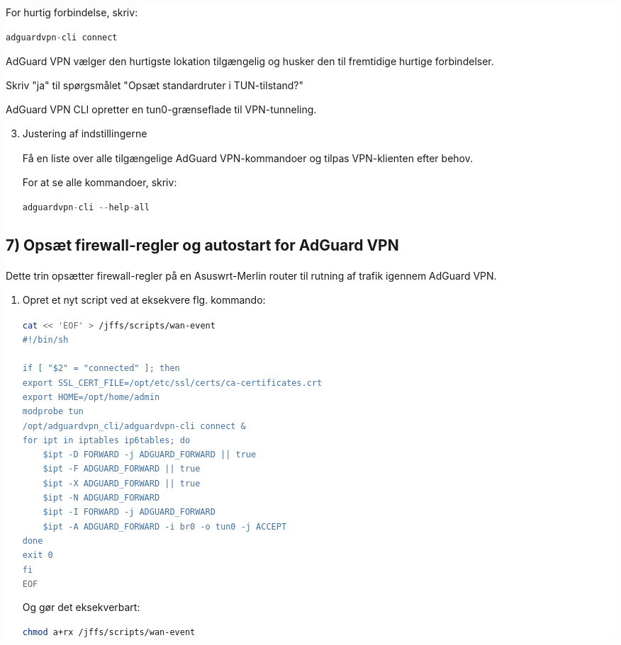    For hurtig forbindelse, skriv:

   ```jsx
   adguardvpn-cli connect
   ```

   AdGuard VPN vælger den hurtigste lokation tilgængelig og husker den til fremtidige hurtige forbindelser.

   Skriv "ja" til spørgsmålet "Opsæt standardruter i TUN-tilstand?"

   AdGuard VPN CLI opretter en tun0-grænseflade til VPN-tunneling.

3. Justering af indstillingerne

   Få en liste over alle tilgængelige AdGuard VPN-kommandoer og tilpas VPN-klienten efter behov.

   For at se alle kommandoer, skriv:

   ```jsx
   adguardvpn-cli --help-all
   ```

## 7) Opsæt firewall-regler og autostart for AdGuard VPN

Dette trin opsætter firewall-regler på en Asuswrt-Merlin router til rutning af trafik igennem AdGuard VPN.

1. Opret et nyt script ved at eksekvere flg. kommando:

   ```bash
   cat << 'EOF' > /jffs/scripts/wan-event
   #!/bin/sh

   if [ "$2" = "connected" ]; then
   export SSL_CERT_FILE=/opt/etc/ssl/certs/ca-certificates.crt
   export HOME=/opt/home/admin
   modprobe tun
   /opt/adguardvpn_cli/adguardvpn-cli connect &
   for ipt in iptables ip6tables; do
       $ipt -D FORWARD -j ADGUARD_FORWARD || true
       $ipt -F ADGUARD_FORWARD || true
       $ipt -X ADGUARD_FORWARD || true
       $ipt -N ADGUARD_FORWARD
       $ipt -I FORWARD -j ADGUARD_FORWARD
       $ipt -A ADGUARD_FORWARD -i br0 -o tun0 -j ACCEPT
   done
   exit 0
   fi
   EOF
   ```

   Og gør det eksekverbart:

   ```bash
   chmod a+rx /jffs/scripts/wan-event
   ```
